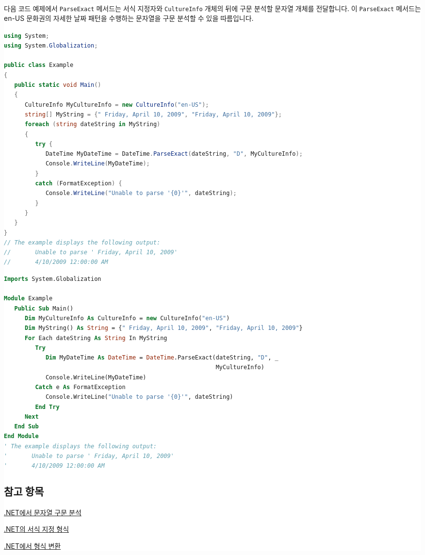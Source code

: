 다음 코드 예제에서 `ParseExact` 메서드는 서식 지정자와 `CultureInfo` 개체의 뒤에 구문 분석할 문자열 개체를 전달합니다. 이 `ParseExact` 메서드는 en-US 문화권의 자세한 날짜 패턴을 수행하는 문자열을 구문 분석할 수 있을 따름입니다.

```csharp
using System;
using System.Globalization;

public class Example
{
   public static void Main()
   {
      CultureInfo MyCultureInfo = new CultureInfo("en-US");
      string[] MyString = {" Friday, April 10, 2009", "Friday, April 10, 2009"};
      foreach (string dateString in MyString)
      {
         try {
            DateTime MyDateTime = DateTime.ParseExact(dateString, "D", MyCultureInfo);
            Console.WriteLine(MyDateTime);
         }
         catch (FormatException) {
            Console.WriteLine("Unable to parse '{0}'", dateString);
         }
      }
   }
}
// The example displays the following output:
//       Unable to parse ' Friday, April 10, 2009'
//       4/10/2009 12:00:00 AM
```

```vb
Imports System.Globalization

Module Example
   Public Sub Main()
      Dim MyCultureInfo As CultureInfo = new CultureInfo("en-US")
      Dim MyString() As String = {" Friday, April 10, 2009", "Friday, April 10, 2009"}
      For Each dateString As String In MyString
         Try
            Dim MyDateTime As DateTime = DateTime.ParseExact(dateString, "D", _
                                                             MyCultureInfo)
            Console.WriteLine(MyDateTime)
         Catch e As FormatException
            Console.WriteLine("Unable to parse '{0}'", dateString)
         End Try
      Next
   End Sub
End Module
' The example displays the following output:
'       Unable to parse ' Friday, April 10, 2009'
'       4/10/2009 12:00:00 AM
```

## <a name="see-also"></a>참고 항목

[.NET에서 문자열 구문 분석](parsing-strings.md)

[.NET의 서식 지정 형식](formatting-types.md)

[.NET에서 형식 변환](type-conversion.md)


